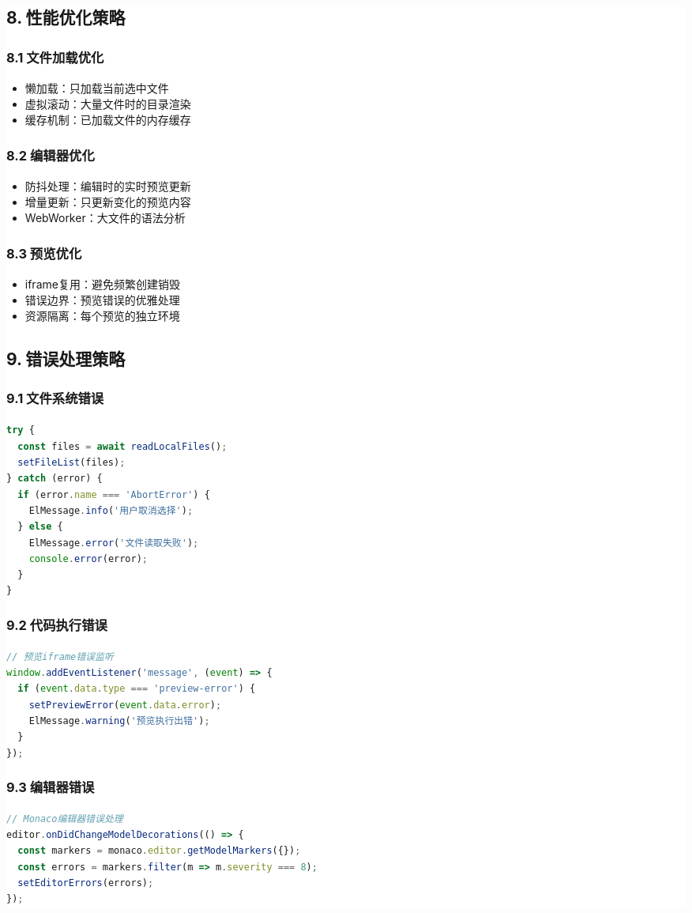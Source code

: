 ## 8. 性能优化策略

### 8.1 文件加载优化
- 懒加载：只加载当前选中文件
- 虚拟滚动：大量文件时的目录渲染
- 缓存机制：已加载文件的内存缓存

### 8.2 编辑器优化
- 防抖处理：编辑时的实时预览更新
- 增量更新：只更新变化的预览内容
- WebWorker：大文件的语法分析

### 8.3 预览优化
- iframe复用：避免频繁创建销毁
- 错误边界：预览错误的优雅处理
- 资源隔离：每个预览的独立环境

## 9. 错误处理策略

### 9.1 文件系统错误
```typescript
try {
  const files = await readLocalFiles();
  setFileList(files);
} catch (error) {
  if (error.name === 'AbortError') {
    ElMessage.info('用户取消选择');
  } else {
    ElMessage.error('文件读取失败');
    console.error(error);
  }
}
```

### 9.2 代码执行错误
```typescript
// 预览iframe错误监听
window.addEventListener('message', (event) => {
  if (event.data.type === 'preview-error') {
    setPreviewError(event.data.error);
    ElMessage.warning('预览执行出错');
  }
});
```

### 9.3 编辑器错误
```typescript
// Monaco编辑器错误处理
editor.onDidChangeModelDecorations(() => {
  const markers = monaco.editor.getModelMarkers({});
  const errors = markers.filter(m => m.severity === 8);
  setEditorErrors(errors);
});
```
